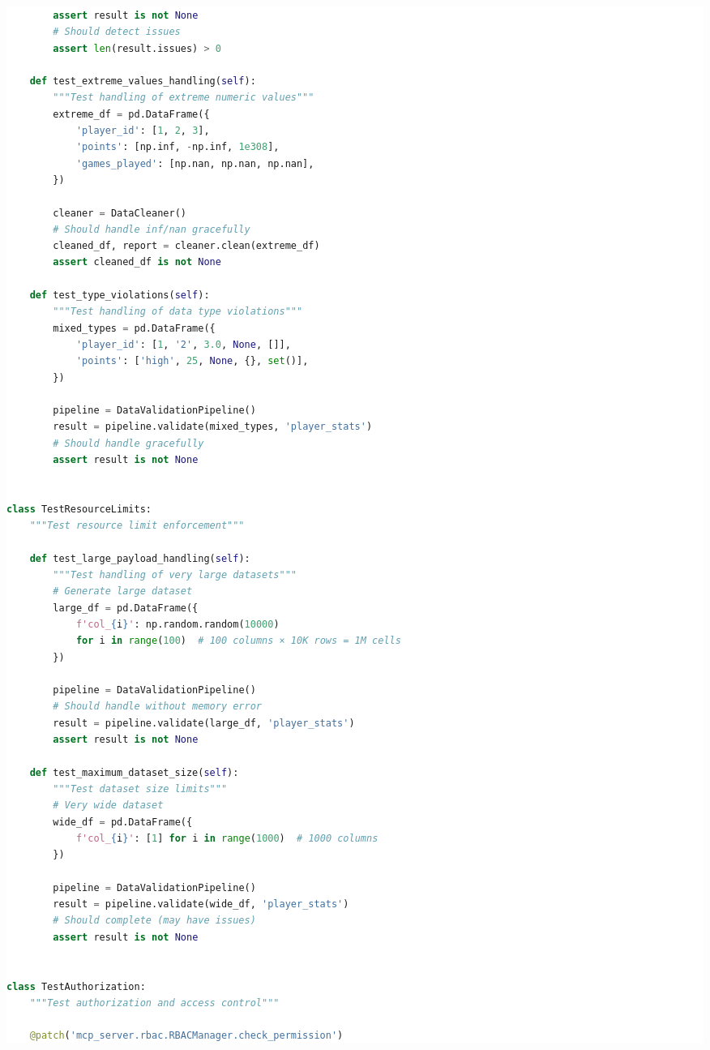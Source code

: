 ```python
        assert result is not None
        # Should detect issues
        assert len(result.issues) > 0

    def test_extreme_values_handling(self):
        """Test handling of extreme numeric values"""
        extreme_df = pd.DataFrame({
            'player_id': [1, 2, 3],
            'points': [np.inf, -np.inf, 1e308],
            'games_played': [np.nan, np.nan, np.nan],
        })

        cleaner = DataCleaner()
        # Should handle inf/nan gracefully
        cleaned_df, report = cleaner.clean(extreme_df)
        assert cleaned_df is not None

    def test_type_violations(self):
        """Test handling of data type violations"""
        mixed_types = pd.DataFrame({
            'player_id': [1, '2', 3.0, None, []],
            'points': ['high', 25, None, {}, set()],
        })

        pipeline = DataValidationPipeline()
        result = pipeline.validate(mixed_types, 'player_stats')
        # Should handle gracefully
        assert result is not None


class TestResourceLimits:
    """Test resource limit enforcement"""

    def test_large_payload_handling(self):
        """Test handling of very large datasets"""
        # Generate large dataset
        large_df = pd.DataFrame({
            f'col_{i}': np.random.random(10000)
            for i in range(100)  # 100 columns × 10K rows = 1M cells
        })

        pipeline = DataValidationPipeline()
        # Should handle without memory error
        result = pipeline.validate(large_df, 'player_stats')
        assert result is not None

    def test_maximum_dataset_size(self):
        """Test dataset size limits"""
        # Very wide dataset
        wide_df = pd.DataFrame({
            f'col_{i}': [1] for i in range(1000)  # 1000 columns
        })

        pipeline = DataValidationPipeline()
        result = pipeline.validate(wide_df, 'player_stats')
        # Should complete (may have issues)
        assert result is not None


class TestAuthorization:
    """Test authorization and access control"""

    @patch('mcp_server.rbac.RBACManager.check_permission')
```
